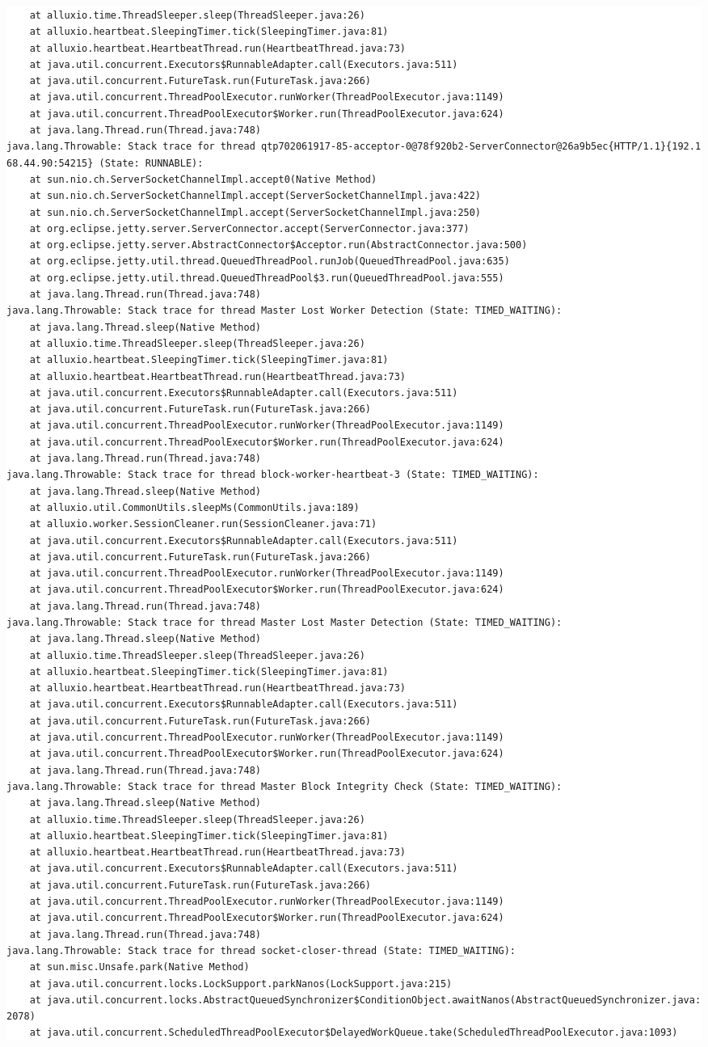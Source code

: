 		at alluxio.time.ThreadSleeper.sleep(ThreadSleeper.java:26)
		at alluxio.heartbeat.SleepingTimer.tick(SleepingTimer.java:81)
		at alluxio.heartbeat.HeartbeatThread.run(HeartbeatThread.java:73)
		at java.util.concurrent.Executors$RunnableAdapter.call(Executors.java:511)
		at java.util.concurrent.FutureTask.run(FutureTask.java:266)
		at java.util.concurrent.ThreadPoolExecutor.runWorker(ThreadPoolExecutor.java:1149)
		at java.util.concurrent.ThreadPoolExecutor$Worker.run(ThreadPoolExecutor.java:624)
		at java.lang.Thread.run(Thread.java:748)
	java.lang.Throwable: Stack trace for thread qtp702061917-85-acceptor-0@78f920b2-ServerConnector@26a9b5ec{HTTP/1.1}{192.168.44.90:54215} (State: RUNNABLE):
		at sun.nio.ch.ServerSocketChannelImpl.accept0(Native Method)
		at sun.nio.ch.ServerSocketChannelImpl.accept(ServerSocketChannelImpl.java:422)
		at sun.nio.ch.ServerSocketChannelImpl.accept(ServerSocketChannelImpl.java:250)
		at org.eclipse.jetty.server.ServerConnector.accept(ServerConnector.java:377)
		at org.eclipse.jetty.server.AbstractConnector$Acceptor.run(AbstractConnector.java:500)
		at org.eclipse.jetty.util.thread.QueuedThreadPool.runJob(QueuedThreadPool.java:635)
		at org.eclipse.jetty.util.thread.QueuedThreadPool$3.run(QueuedThreadPool.java:555)
		at java.lang.Thread.run(Thread.java:748)
	java.lang.Throwable: Stack trace for thread Master Lost Worker Detection (State: TIMED_WAITING):
		at java.lang.Thread.sleep(Native Method)
		at alluxio.time.ThreadSleeper.sleep(ThreadSleeper.java:26)
		at alluxio.heartbeat.SleepingTimer.tick(SleepingTimer.java:81)
		at alluxio.heartbeat.HeartbeatThread.run(HeartbeatThread.java:73)
		at java.util.concurrent.Executors$RunnableAdapter.call(Executors.java:511)
		at java.util.concurrent.FutureTask.run(FutureTask.java:266)
		at java.util.concurrent.ThreadPoolExecutor.runWorker(ThreadPoolExecutor.java:1149)
		at java.util.concurrent.ThreadPoolExecutor$Worker.run(ThreadPoolExecutor.java:624)
		at java.lang.Thread.run(Thread.java:748)
	java.lang.Throwable: Stack trace for thread block-worker-heartbeat-3 (State: TIMED_WAITING):
		at java.lang.Thread.sleep(Native Method)
		at alluxio.util.CommonUtils.sleepMs(CommonUtils.java:189)
		at alluxio.worker.SessionCleaner.run(SessionCleaner.java:71)
		at java.util.concurrent.Executors$RunnableAdapter.call(Executors.java:511)
		at java.util.concurrent.FutureTask.run(FutureTask.java:266)
		at java.util.concurrent.ThreadPoolExecutor.runWorker(ThreadPoolExecutor.java:1149)
		at java.util.concurrent.ThreadPoolExecutor$Worker.run(ThreadPoolExecutor.java:624)
		at java.lang.Thread.run(Thread.java:748)
	java.lang.Throwable: Stack trace for thread Master Lost Master Detection (State: TIMED_WAITING):
		at java.lang.Thread.sleep(Native Method)
		at alluxio.time.ThreadSleeper.sleep(ThreadSleeper.java:26)
		at alluxio.heartbeat.SleepingTimer.tick(SleepingTimer.java:81)
		at alluxio.heartbeat.HeartbeatThread.run(HeartbeatThread.java:73)
		at java.util.concurrent.Executors$RunnableAdapter.call(Executors.java:511)
		at java.util.concurrent.FutureTask.run(FutureTask.java:266)
		at java.util.concurrent.ThreadPoolExecutor.runWorker(ThreadPoolExecutor.java:1149)
		at java.util.concurrent.ThreadPoolExecutor$Worker.run(ThreadPoolExecutor.java:624)
		at java.lang.Thread.run(Thread.java:748)
	java.lang.Throwable: Stack trace for thread Master Block Integrity Check (State: TIMED_WAITING):
		at java.lang.Thread.sleep(Native Method)
		at alluxio.time.ThreadSleeper.sleep(ThreadSleeper.java:26)
		at alluxio.heartbeat.SleepingTimer.tick(SleepingTimer.java:81)
		at alluxio.heartbeat.HeartbeatThread.run(HeartbeatThread.java:73)
		at java.util.concurrent.Executors$RunnableAdapter.call(Executors.java:511)
		at java.util.concurrent.FutureTask.run(FutureTask.java:266)
		at java.util.concurrent.ThreadPoolExecutor.runWorker(ThreadPoolExecutor.java:1149)
		at java.util.concurrent.ThreadPoolExecutor$Worker.run(ThreadPoolExecutor.java:624)
		at java.lang.Thread.run(Thread.java:748)
	java.lang.Throwable: Stack trace for thread socket-closer-thread (State: TIMED_WAITING):
		at sun.misc.Unsafe.park(Native Method)
		at java.util.concurrent.locks.LockSupport.parkNanos(LockSupport.java:215)
		at java.util.concurrent.locks.AbstractQueuedSynchronizer$ConditionObject.awaitNanos(AbstractQueuedSynchronizer.java:2078)
		at java.util.concurrent.ScheduledThreadPoolExecutor$DelayedWorkQueue.take(ScheduledThreadPoolExecutor.java:1093)